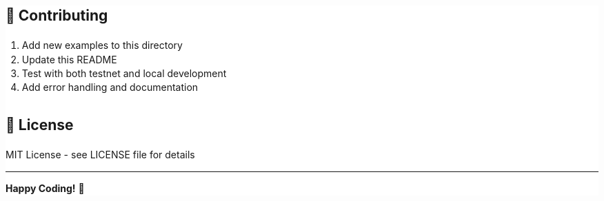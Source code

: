 ## 🤝 Contributing

1. Add new examples to this directory
2. Update this README
3. Test with both testnet and local development
4. Add error handling and documentation

## 📄 License

MIT License - see LICENSE file for details

---

**Happy Coding!** 🚀 